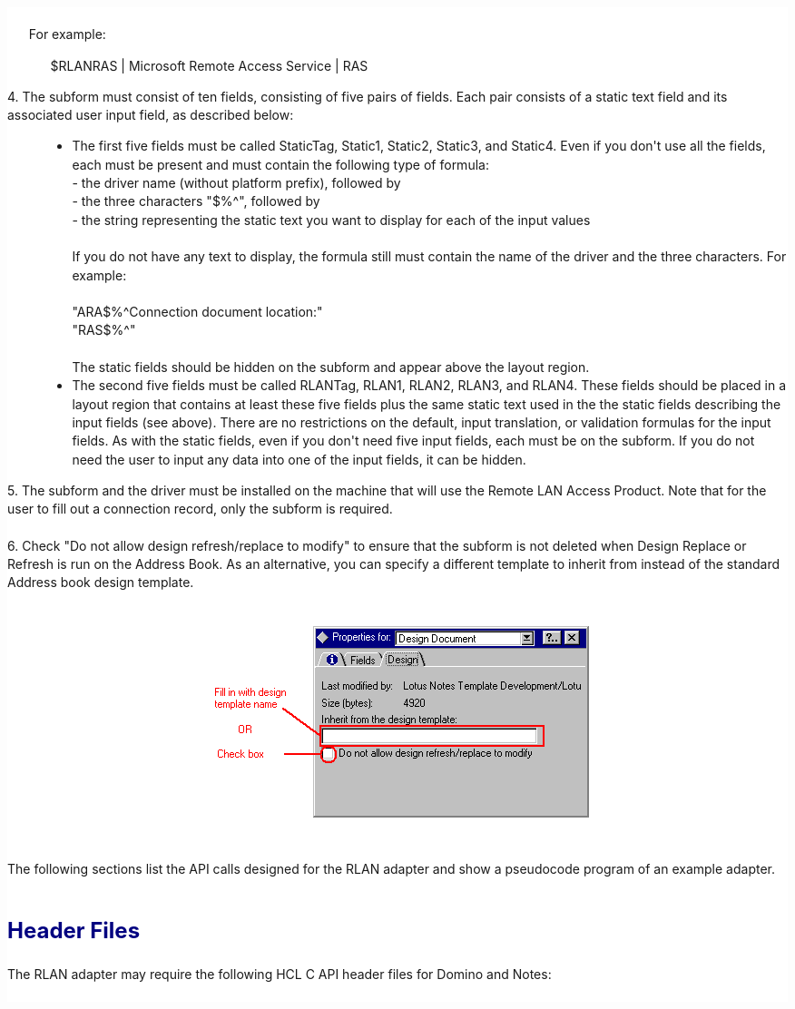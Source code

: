 <ul><br>
For example:<br>

<ul>$RLANRAS | Microsoft Remote Access Service | RAS<br>
</ul>
</ul>
4.	The subform must consist of ten fields, consisting of five pairs of fields. Each pair consists of a static text field and its associated user input field, as described below:  <br>

<ul>
<ul>
<ul type="disc">
<li>The first five fields must be called StaticTag, Static1, Static2, Static3, and Static4. Even if you don't use all the fields, each must be present and must contain the following type of formula:<br>
- the driver name (without platform prefix), followed by <br>
- the three characters &quot;$%^&quot;, followed by <br>
- the string representing the static text you want to display for each of the input values<br>
<br>
If you do not have any text to display, the formula still must contain the name of the driver and the three characters. For example:<br>
<br>
&quot;ARA$%^Connection document location:&quot;<br>
&quot;RAS$%^&quot;<br>
<br>
The static fields should be hidden on the subform and appear above the layout region.<br>

<li>The second five fields must be called RLANTag, RLAN1, RLAN2, RLAN3, and RLAN4. These fields should be placed in a layout region that contains at least these five fields plus the same static text used in the the static fields describing the input fields (see above). There are no restrictions on the default, input translation, or validation formulas for the input fields. As with the static fields, even if you don't need five input fields, each must be on the subform. If you do not need the user to input any data into one of the input fields, it can be hidden. <br>
</ul>
</ul>
</ul>
5.	The subform and the driver must be installed on the machine that will use the Remote LAN Access Product. Note that for the user to fill out a connection record, only the subform is required. <br>
<br>
6.	Check &quot;Do not allow design refresh/replace to modify&quot; to ensure that the subform is not deleted when  Design Replace or Refresh is run on the Address Book.  As an alternative, you can specify a different template to inherit from instead of the standard  Address book design template.<div align="center"><br>
<img src="../images/Remote_LAN_Access_Product_Adapter0.gif" width="426" height="229"></div><br>
			<br>
The following sections list the API calls designed for the RLAN adapter and show a pseudocode program of an example adapter. <br>
<br>
<br>
<b><font size="5" color="#000080">Header Files</font></b><br>
<br>
The RLAN adapter may require the following HCL C API header files for Domino and Notes:<br>
<br>